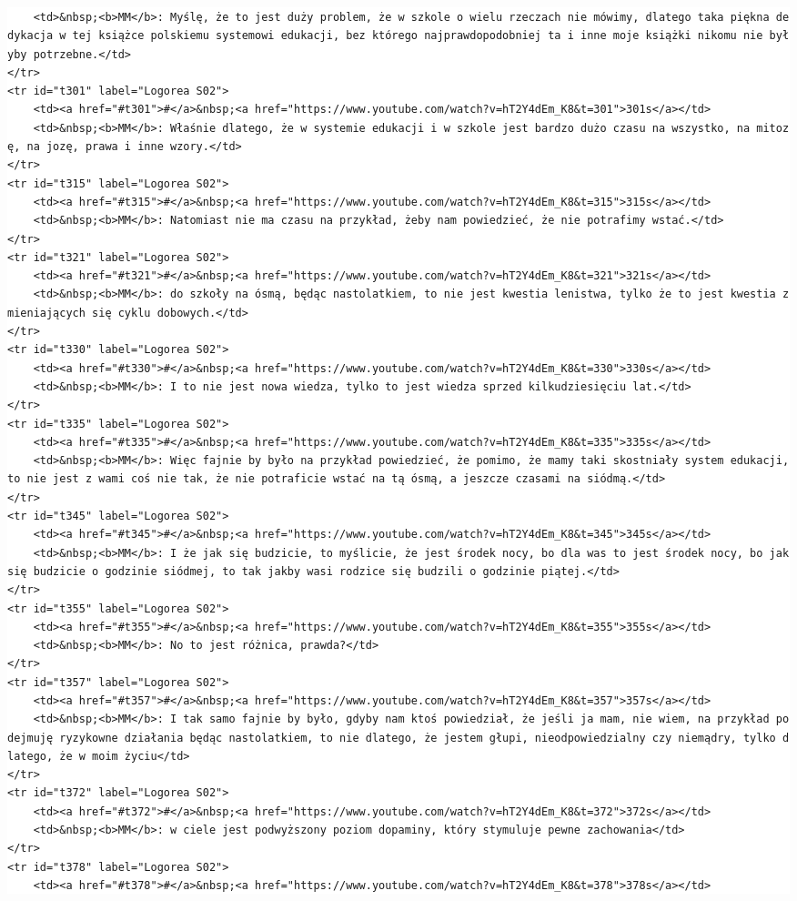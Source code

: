         <td>&nbsp;<b>MM</b>: Myślę, że to jest duży problem, że w szkole o wielu rzeczach nie mówimy, dlatego taka piękna dedykacja w tej książce polskiemu systemowi edukacji, bez którego najprawdopodobniej ta i inne moje książki nikomu nie byłyby potrzebne.</td>
    </tr>
    <tr id="t301" label="Logorea S02">
        <td><a href="#t301">#</a>&nbsp;<a href="https://www.youtube.com/watch?v=hT2Y4dEm_K8&t=301">301s</a></td>
        <td>&nbsp;<b>MM</b>: Właśnie dlatego, że w systemie edukacji i w szkole jest bardzo dużo czasu na wszystko, na mitozę, na jozę, prawa i inne wzory.</td>
    </tr>
    <tr id="t315" label="Logorea S02">
        <td><a href="#t315">#</a>&nbsp;<a href="https://www.youtube.com/watch?v=hT2Y4dEm_K8&t=315">315s</a></td>
        <td>&nbsp;<b>MM</b>: Natomiast nie ma czasu na przykład, żeby nam powiedzieć, że nie potrafimy wstać.</td>
    </tr>
    <tr id="t321" label="Logorea S02">
        <td><a href="#t321">#</a>&nbsp;<a href="https://www.youtube.com/watch?v=hT2Y4dEm_K8&t=321">321s</a></td>
        <td>&nbsp;<b>MM</b>: do szkoły na ósmą, będąc nastolatkiem, to nie jest kwestia lenistwa, tylko że to jest kwestia zmieniających się cyklu dobowych.</td>
    </tr>
    <tr id="t330" label="Logorea S02">
        <td><a href="#t330">#</a>&nbsp;<a href="https://www.youtube.com/watch?v=hT2Y4dEm_K8&t=330">330s</a></td>
        <td>&nbsp;<b>MM</b>: I to nie jest nowa wiedza, tylko to jest wiedza sprzed kilkudziesięciu lat.</td>
    </tr>
    <tr id="t335" label="Logorea S02">
        <td><a href="#t335">#</a>&nbsp;<a href="https://www.youtube.com/watch?v=hT2Y4dEm_K8&t=335">335s</a></td>
        <td>&nbsp;<b>MM</b>: Więc fajnie by było na przykład powiedzieć, że pomimo, że mamy taki skostniały system edukacji, to nie jest z wami coś nie tak, że nie potraficie wstać na tą ósmą, a jeszcze czasami na siódmą.</td>
    </tr>
    <tr id="t345" label="Logorea S02">
        <td><a href="#t345">#</a>&nbsp;<a href="https://www.youtube.com/watch?v=hT2Y4dEm_K8&t=345">345s</a></td>
        <td>&nbsp;<b>MM</b>: I że jak się budzicie, to myślicie, że jest środek nocy, bo dla was to jest środek nocy, bo jak się budzicie o godzinie siódmej, to tak jakby wasi rodzice się budzili o godzinie piątej.</td>
    </tr>
    <tr id="t355" label="Logorea S02">
        <td><a href="#t355">#</a>&nbsp;<a href="https://www.youtube.com/watch?v=hT2Y4dEm_K8&t=355">355s</a></td>
        <td>&nbsp;<b>MM</b>: No to jest różnica, prawda?</td>
    </tr>
    <tr id="t357" label="Logorea S02">
        <td><a href="#t357">#</a>&nbsp;<a href="https://www.youtube.com/watch?v=hT2Y4dEm_K8&t=357">357s</a></td>
        <td>&nbsp;<b>MM</b>: I tak samo fajnie by było, gdyby nam ktoś powiedział, że jeśli ja mam, nie wiem, na przykład podejmuję ryzykowne działania będąc nastolatkiem, to nie dlatego, że jestem głupi, nieodpowiedzialny czy niemądry, tylko dlatego, że w moim życiu</td>
    </tr>
    <tr id="t372" label="Logorea S02">
        <td><a href="#t372">#</a>&nbsp;<a href="https://www.youtube.com/watch?v=hT2Y4dEm_K8&t=372">372s</a></td>
        <td>&nbsp;<b>MM</b>: w ciele jest podwyższony poziom dopaminy, który stymuluje pewne zachowania</td>
    </tr>
    <tr id="t378" label="Logorea S02">
        <td><a href="#t378">#</a>&nbsp;<a href="https://www.youtube.com/watch?v=hT2Y4dEm_K8&t=378">378s</a></td>